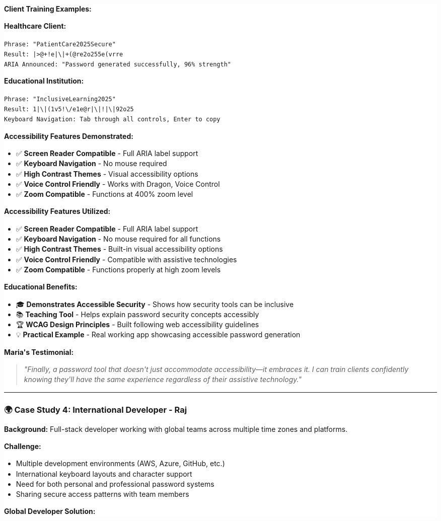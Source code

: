 **Client Training Examples:**

**Healthcare Client:**
```
Phrase: "PatientCare2025Secure"
Result: |>@+!e|\|+(@re2o255e(vrre
ARIA Announced: "Password generated successfully, 96% strength"
```

**Educational Institution:**
```
Phrase: "InclusiveLearning2025"
Result: 1|\|(1v5!\/e1e@r|\|!|\|92o25
Keyboard Navigation: Tab through all controls, Enter to copy
```

**Accessibility Features Demonstrated:**
- ✅ **Screen Reader Compatible** - Full ARIA label support
- ✅ **Keyboard Navigation** - No mouse required
- ✅ **High Contrast Themes** - Visual accessibility options
- ✅ **Voice Control Friendly** - Works with Dragon, Voice Control
- ✅ **Zoom Compatible** - Functions at 400% zoom level

**Accessibility Features Utilized:**
- ✅ **Screen Reader Compatible** - Full ARIA label support
- ✅ **Keyboard Navigation** - No mouse required for all functions
- ✅ **High Contrast Themes** - Built-in visual accessibility options
- ✅ **Voice Control Friendly** - Compatible with assistive technologies
- ✅ **Zoom Compatible** - Functions properly at high zoom levels

**Educational Benefits:**
- 🎓 **Demonstrates Accessible Security** - Shows how security tools can be inclusive
- 📚 **Teaching Tool** - Helps explain password security concepts accessibly
- 🏆 **WCAG Design Principles** - Built following web accessibility guidelines
- 💡 **Practical Example** - Real working app showcasing accessible password generation

**Maria's Testimonial:**
> *"Finally, a password tool that doesn't just accommodate accessibility—it embraces it. I can train clients confidently knowing they'll have the same experience regardless of their assistive technology."*

---

### 🌍 **Case Study 4: International Developer - Raj**

**Background:** Full-stack developer working with global teams across multiple time zones and platforms.

**Challenge:**
- Multiple development environments (AWS, Azure, GitHub, etc.)
- International keyboard layouts and character support
- Need for both personal and professional password systems
- Sharing secure access patterns with team members

**Global Developer Solution:**
